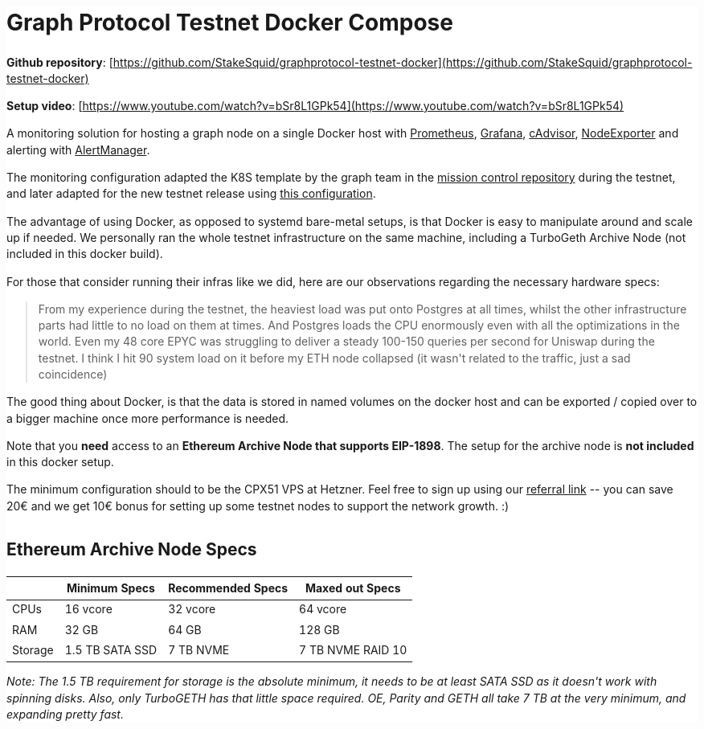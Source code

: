 # Graph Protocol Testnet Docker Compose

**Github repository**: [https://github.com/StakeSquid/graphprotocol-testnet-docker](https://github.com/StakeSquid/graphprotocol-testnet-docker)

**Setup video**: [https://www.youtube.com/watch?v=bSr8L1GPk54](https://www.youtube.com/watch?v=bSr8L1GPk54)

A monitoring solution for hosting a graph node on a single Docker host with [Prometheus](https://prometheus.io/), [Grafana](http://grafana.org/), [cAdvisor](https://github.com/google/cadvisor), [NodeExporter](https://github.com/prometheus/node\_exporter) and alerting with [AlertManager](https://github.com/prometheus/alertmanager).

The monitoring configuration adapted the K8S template by the graph team in the [mission control repository](https://github.com/graphprotocol/mission-control-indexer) during the testnet, and later adapted for the new testnet release using [this configuration](https://github.com/graphprotocol/indexer/blob/main/docs/networks.md#testnet-httpstestnetthegraphcom-rinkeby).

The advantage of using Docker, as opposed to systemd bare-metal setups, is that Docker is easy to manipulate around and scale up if needed. We personally ran the whole testnet infrastructure on the same machine, including a TurboGeth Archive Node (not included in this docker build).

For those that consider running their infras like we did, here are our observations regarding the necessary hardware specs:

> From my experience during the testnet, the heaviest load was put onto Postgres at all times, whilst the other infrastructure parts had little to no load on them at times. And Postgres loads the CPU enormously even with all the optimizations in the world. Even my 48 core EPYC was struggling to deliver a steady 100-150 queries per second for Uniswap during the testnet. I think I hit 90 system load on it before my ETH node collapsed (it wasn't related to the traffic, just a sad coincidence)

The good thing about Docker, is that the data is stored in named volumes on the docker host and can be exported / copied over to a bigger machine once more performance is needed.

Note that you **need** access to an **Ethereum Archive Node that supports EIP-1898**. The setup for the archive node is **not included** in this docker setup.

The minimum configuration should to be the CPX51 VPS at Hetzner. Feel free to sign up using our [referral link](https://thegraph.academy/recommends/hetzner/) -- you can save 20€ and we get 10€ bonus for setting up some testnet nodes to support the network growth. :)

## Ethereum Archive Node Specs

|         | Minimum Specs   | Recommended Specs | Maxed out Specs   |
| ------- | --------------- | ----------------- | ----------------- |
| CPUs    | 16 vcore        | 32 vcore          | 64 vcore          |
| RAM     | 32 GB           | 64 GB             | 128 GB            |
| Storage | 1.5 TB SATA SSD | 7 TB NVME         | 7 TB NVME RAID 10 |

_Note: The 1.5 TB requirement for storage is the absolute minimum, it needs to be at least SATA SSD as it doesn't work with spinning disks. Also, only TurboGETH has that little space required. OE, Parity and GETH all take 7 TB at the very minimum, and expanding pretty fast._
